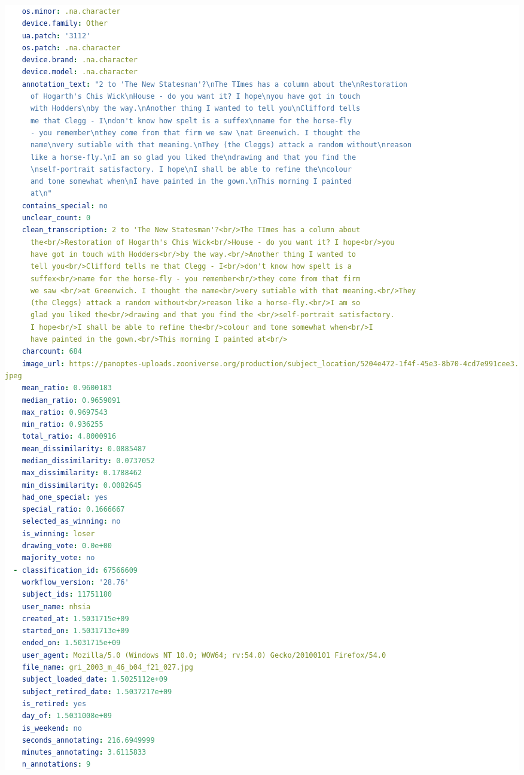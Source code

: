 ```yaml
    os.minor: .na.character
    device.family: Other
    ua.patch: '3112'
    os.patch: .na.character
    device.brand: .na.character
    device.model: .na.character
    annotation_text: "2 to 'The New Statesman'?\nThe TImes has a column about the\nRestoration
      of Hogarth's Chis Wick\nHouse - do you want it? I hope\nyou have got in touch
      with Hodders\nby the way.\nAnother thing I wanted to tell you\nClifford tells
      me that Clegg - I\ndon't know how spelt is a suffex\nname for the horse-fly
      - you remember\nthey come from that firm we saw \nat Greenwich. I thought the
      name\nvery sutiable with that meaning.\nThey (the Cleggs) attack a random without\nreason
      like a horse-fly.\nI am so glad you liked the\ndrawing and that you find the
      \nself-portrait satisfactory. I hope\nI shall be able to refine the\ncolour
      and tone somewhat when\nI have painted in the gown.\nThis morning I painted
      at\n"
    contains_special: no
    unclear_count: 0
    clean_transcription: 2 to 'The New Statesman'?<br/>The TImes has a column about
      the<br/>Restoration of Hogarth's Chis Wick<br/>House - do you want it? I hope<br/>you
      have got in touch with Hodders<br/>by the way.<br/>Another thing I wanted to
      tell you<br/>Clifford tells me that Clegg - I<br/>don't know how spelt is a
      suffex<br/>name for the horse-fly - you remember<br/>they come from that firm
      we saw <br/>at Greenwich. I thought the name<br/>very sutiable with that meaning.<br/>They
      (the Cleggs) attack a random without<br/>reason like a horse-fly.<br/>I am so
      glad you liked the<br/>drawing and that you find the <br/>self-portrait satisfactory.
      I hope<br/>I shall be able to refine the<br/>colour and tone somewhat when<br/>I
      have painted in the gown.<br/>This morning I painted at<br/>
    charcount: 684
    image_url: https://panoptes-uploads.zooniverse.org/production/subject_location/5204e472-1f4f-45e3-8b70-4cd7e991cee3.jpeg
    mean_ratio: 0.9600183
    median_ratio: 0.9659091
    max_ratio: 0.9697543
    min_ratio: 0.936255
    total_ratio: 4.8000916
    mean_dissimilarity: 0.0885487
    median_dissimilarity: 0.0737052
    max_dissimilarity: 0.1788462
    min_dissimilarity: 0.0082645
    had_one_special: yes
    special_ratio: 0.1666667
    selected_as_winning: no
    is_winning: loser
    drawing_vote: 0.0e+00
    majority_vote: no
  - classification_id: 67566609
    workflow_version: '28.76'
    subject_ids: 11751180
    user_name: nhsia
    created_at: 1.5031715e+09
    started_on: 1.5031713e+09
    ended_on: 1.5031715e+09
    user_agent: Mozilla/5.0 (Windows NT 10.0; WOW64; rv:54.0) Gecko/20100101 Firefox/54.0
    file_name: gri_2003_m_46_b04_f21_027.jpg
    subject_loaded_date: 1.5025112e+09
    subject_retired_date: 1.5037217e+09
    is_retired: yes
    day_of: 1.5031008e+09
    is_weekend: no
    seconds_annotating: 216.6949999
    minutes_annotating: 3.6115833
    n_annotations: 9
```